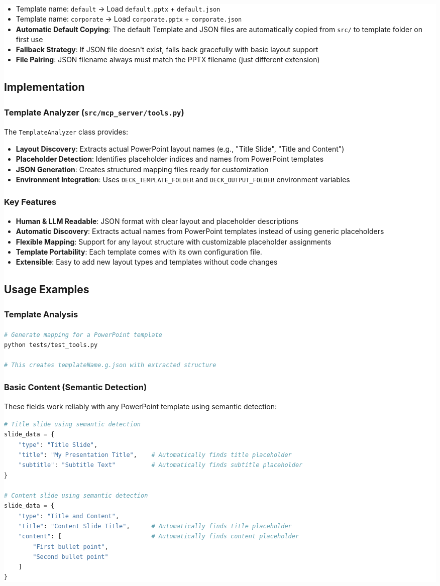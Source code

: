 - Template name: `default` → Load `default.pptx` + `default.json`
- Template name: `corporate` → Load `corporate.pptx` + `corporate.json`
- **Automatic Default Copying**: The default Template and JSON files are automatically copied from `src/` to template folder on first use
- **Fallback Strategy**: If JSON file doesn't exist, falls back gracefully with basic layout support
- **File Pairing**: JSON filename always must match the PPTX filename (just different extension)

## Implementation

### Template Analyzer (`src/mcp_server/tools.py`)

The `TemplateAnalyzer` class provides:
- **Layout Discovery**: Extracts actual PowerPoint layout names (e.g., "Title Slide", "Title and Content")
- **Placeholder Detection**: Identifies placeholder indices and names from PowerPoint templates
- **JSON Generation**: Creates structured mapping files ready for customization
- **Environment Integration**: Uses `DECK_TEMPLATE_FOLDER` and `DECK_OUTPUT_FOLDER` environment variables

### Key Features

- **Human & LLM Readable**: JSON format with clear layout and placeholder descriptions
- **Automatic Discovery**: Extracts actual names from PowerPoint templates instead of using generic placeholders
- **Flexible Mapping**: Support for any layout structure with customizable placeholder assignments
- **Template Portability**: Each template comes with its own configuration file.
- **Extensible**: Easy to add new layout types and templates without code changes

## Usage Examples

### Template Analysis

```bash
# Generate mapping for a PowerPoint template
python tests/test_tools.py

# This creates templateName.g.json with extracted structure
```

### Basic Content (Semantic Detection)
These fields work reliably with any PowerPoint template using semantic detection:

```python
# Title slide using semantic detection
slide_data = {
    "type": "Title Slide",
    "title": "My Presentation Title",    # Automatically finds title placeholder
    "subtitle": "Subtitle Text"          # Automatically finds subtitle placeholder
}

# Content slide using semantic detection
slide_data = {
    "type": "Title and Content",
    "title": "Content Slide Title",      # Automatically finds title placeholder
    "content": [                         # Automatically finds content placeholder
        "First bullet point",
        "Second bullet point"
    ]
}
```
